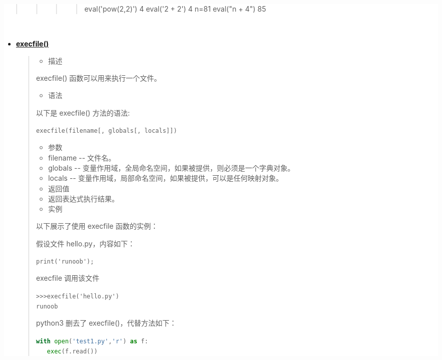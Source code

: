   >>>> eval('pow(2,2)')
  >4
  >>>> eval('2 + 2')
  >4
  >>>> n=81
  >>>> eval("n + 4")
  >85
  >```

  ​

* **[execfile()](http://www.runoob.com/python/python-func-execfile.html)**

  >- 描述
  >
  >execfile() 函数可以用来执行一个文件。
  >
  >- 语法
  >
  >以下是 execfile() 方法的语法:
  >
  >```
  >execfile(filename[, globals[, locals]])
  >```
  >
  >- 参数
  >  - filename -- 文件名。
  >  - globals -- 变量作用域，全局命名空间，如果被提供，则必须是一个字典对象。
  >  - locals -- 变量作用域，局部命名空间，如果被提供，可以是任何映射对象。
  >- 返回值
  >  - 返回表达式执行结果。
  >- 实例
  >
  >以下展示了使用 execfile 函数的实例：
  >
  >假设文件 hello.py，内容如下：
  >
  >```
  >print('runoob');
  >```
  >
  >execfile 调用该文件
  >
  >```
  >>>>execfile('hello.py')
  >runoob
  >```
  >
  >python3 删去了 execfile()，代替方法如下：
  >
  >```python
  >with open('test1.py','r') as f:
  >    exec(f.read())
  >```
